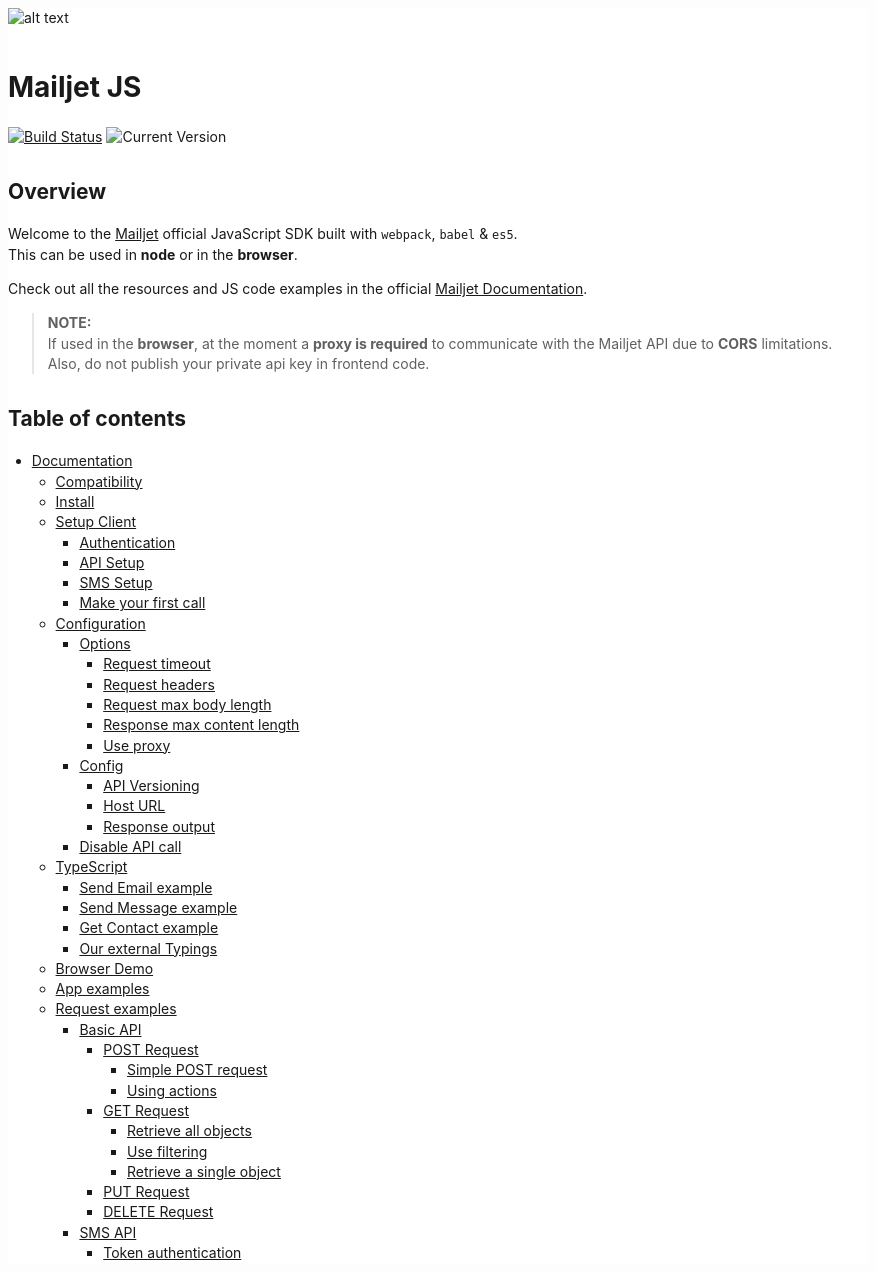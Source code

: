 [mailjet]: http://www.mailjet.com
[doc]: http://dev.mailjet.com/guides/?javascript#
[eventemitter]: https://nodejs.org/api/events.html
[api_token]: https://app.mailjet.com/sms
[api_credential]: https://app.mailjet.com/account/api_keys
[api_doc_repo]: https://github.com/mailjet/api-documentation

![alt text](https://www.mailjet.com/images/email/transac/logo_header.png "Mailjet")

# Mailjet JS

[![Build Status](https://travis-ci.org/mailjet/mailjet-apiv3-nodejs.svg?branch=master)](https://travis-ci.org/mailjet/mailjet-apiv3-nodejs)
![Current Version](https://img.shields.io/badge/version-6.0.0-green.svg)

## Overview

Welcome to the [Mailjet][mailjet] official JavaScript SDK built with `webpack`, `babel` & `es5`. \
This can be used in **node** or in the **browser**.

Check out all the resources and JS code examples in the official [Mailjet Documentation][doc].

> **NOTE:** \
> If used in the **browser**, at the moment a **proxy is required** to communicate with the Mailjet API due to **CORS** limitations.\
> Also, do not publish your private api key in frontend code.

## Table of contents

- [Documentation](#documentation)
  - [Compatibility](#compatibility)
  - [Install](#install)
  - [Setup Client](#setup-client)
    - [Authentication](#authentication)
    - [API Setup](#api-setup)
    - [SMS Setup](#sms-setup)
    - [Make your first call](#make-your-first-call)
  - [Configuration](#configuration)
    - [Options](#options)
      - [Request timeout](#request-timeout)
      - [Request headers](#request-headers)
      - [Request max body length](#request-max-body-length)
      - [Response max content length](#response-max-content-length)
      - [Use proxy](#use-proxy)
    - [Config](#config)
      - [API Versioning](#api-versioning)
      - [Host URL](#host-url)
      - [Response output](#response-output)
    - [Disable API call](#disable-api-call)
  - [TypeScript](#typescript)
    - [Send Email example](#send-email-example)
    - [Send Message example](#send-message-example)
    - [Get Contact example](#get-contact-example)
    - [Our external Typings](#our-external-typings)
  - [Browser Demo](#browser-demo)
  - [App examples](#app-examples)
  - [Request examples](#request-examples)
    - [Basic API](#basic-api)
      - [POST Request](#post-request)
        - [Simple POST request](#simple-post-request)
        - [Using actions](#using-actions)
      - [GET Request](#get-request)
        - [Retrieve all objects](#retrieve-all-objects)
        - [Use filtering](#use-filtering)
        - [Retrieve a single object](#retrieve-a-single-object)
      - [PUT Request](#put-request)
      - [DELETE Request](#delete-request)
    - [SMS API](#sms-api)
      - [Token authentication](#token-authentication)